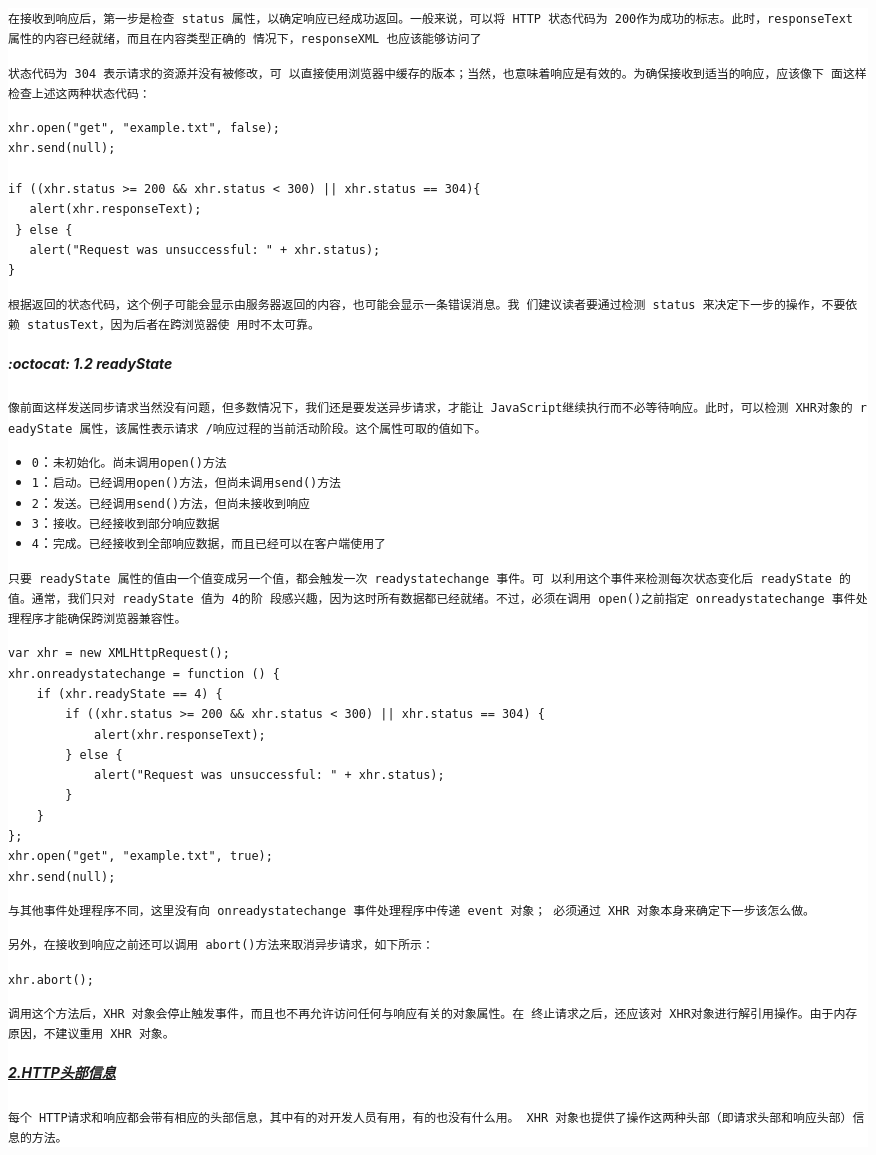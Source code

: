 `在接收到响应后，第一步是检查 status 属性，以确定响应已经成功返回。一般来说，可以将 HTTP 状态代码为 200作为成功的标志。此时，responseText 属性的内容已经就绪，而且在内容类型正确的 情况下，responseXML 也应该能够访问了`

`状态代码为 304 表示请求的资源并没有被修改，可 以直接使用浏览器中缓存的版本；当然，也意味着响应是有效的。为确保接收到适当的响应，应该像下 面这样检查上述这两种状态代码：`

```node
xhr.open("get", "example.txt", false); 
xhr.send(null); 
 
if ((xhr.status >= 200 && xhr.status < 300) || xhr.status == 304){ 
   alert(xhr.responseText); 
 } else {  
   alert("Request was unsuccessful: " + xhr.status);
}
```
`根据返回的状态代码，这个例子可能会显示由服务器返回的内容，也可能会显示一条错误消息。我 们建议读者要通过检测 status 来决定下一步的操作，不要依赖 statusText，因为后者在跨浏览器使 用时不太可靠。`

##### :octocat: 1.2 readyState 
`像前面这样发送同步请求当然没有问题，但多数情况下，我们还是要发送异步请求，才能让 JavaScript继续执行而不必等待响应。此时，可以检测 XHR对象的 readyState 属性，该属性表示请求 /响应过程的当前活动阶段。这个属性可取的值如下。 `

* `0`：`未初始化。尚未调用open()方法`
* `1`：`启动。已经调用open()方法，但尚未调用send()方法`
* `2`：`发送。已经调用send()方法，但尚未接收到响应`
* `3`：`接收。已经接收到部分响应数据`
* `4`：`完成。已经接收到全部响应数据，而且已经可以在客户端使用了`

`只要 readyState 属性的值由一个值变成另一个值，都会触发一次 readystatechange 事件。可 以利用这个事件来检测每次状态变化后 readyState 的值。通常，我们只对 readyState 值为 4的阶 段感兴趣，因为这时所有数据都已经就绪。不过，必须在调用 open()之前指定 onreadystatechange 事件处理程序才能确保跨浏览器兼容性。`

```node
var xhr = new XMLHttpRequest();
xhr.onreadystatechange = function () {
    if (xhr.readyState == 4) {
        if ((xhr.status >= 200 && xhr.status < 300) || xhr.status == 304) {
            alert(xhr.responseText);
        } else {
            alert("Request was unsuccessful: " + xhr.status);
        }
    }
};
xhr.open("get", "example.txt", true);
xhr.send(null); 
```
`与其他事件处理程序不同，这里没有向 onreadystatechange 事件处理程序中传递 event 对象； 必须通过 XHR 对象本身来确定下一步该怎么做。 `

`另外，在接收到响应之前还可以调用 abort()方法来取消异步请求，如下所示： `
 
```node
xhr.abort();
```
`调用这个方法后，XHR 对象会停止触发事件，而且也不再允许访问任何与响应有关的对象属性。在 终止请求之后，还应该对 XHR对象进行解引用操作。由于内存原因，不建议重用 XHR 对象。 `

#####  [2.HTTP头部信息](#top) <b id="target2"></b>
`每个 HTTP请求和响应都会带有相应的头部信息，其中有的对开发人员有用，有的也没有什么用。 XHR 对象也提供了操作这两种头部（即请求头部和响应头部）信息的方法。 `
